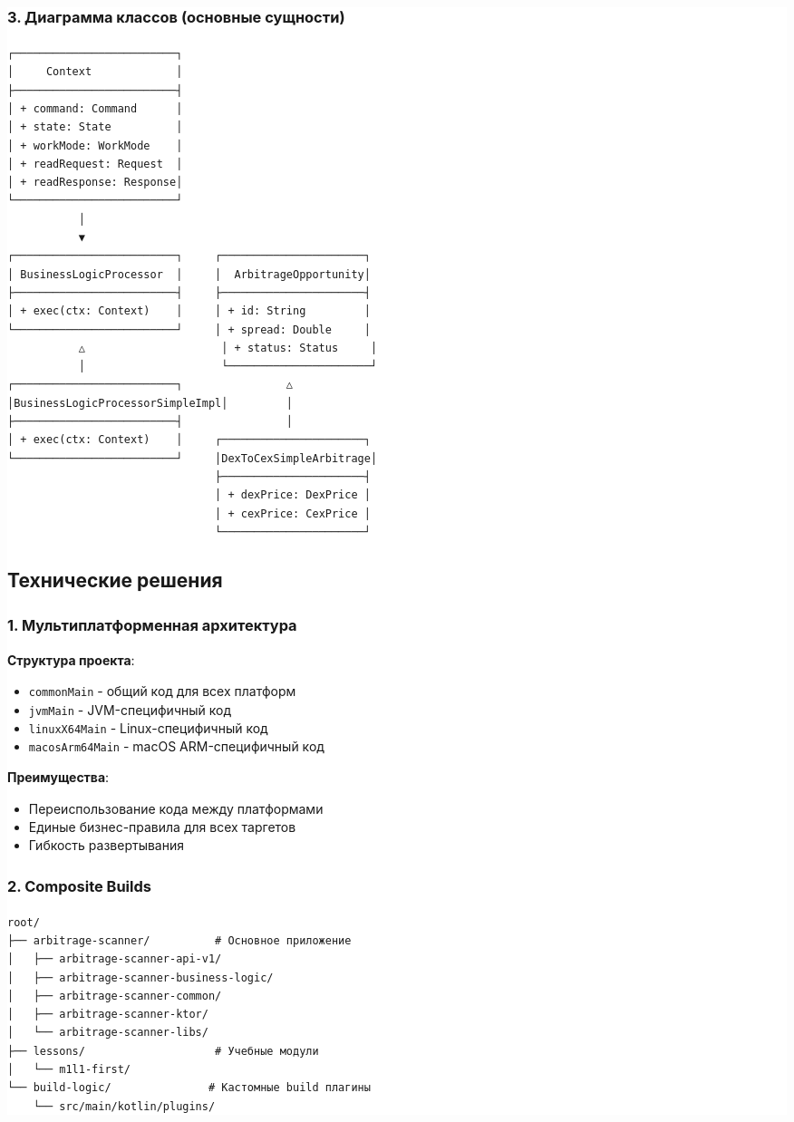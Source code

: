 ### 3. Диаграмма классов (основные сущности)

```
┌─────────────────────────┐
│     Context             │
├─────────────────────────┤
│ + command: Command      │
│ + state: State          │
│ + workMode: WorkMode    │
│ + readRequest: Request  │
│ + readResponse: Response│
└─────────────────────────┘
           │
           ▼
┌─────────────────────────┐     ┌──────────────────────┐
│ BusinessLogicProcessor  │     │  ArbitrageOpportunity│
├─────────────────────────┤     ├──────────────────────┤
│ + exec(ctx: Context)    │     │ + id: String         │
└─────────────────────────┘     │ + spread: Double     │
           △                     │ + status: Status     │
           │                     └──────────────────────┘
┌─────────────────────────┐                △
│BusinessLogicProcessorSimpleImpl│         │
├─────────────────────────┤                │
│ + exec(ctx: Context)    │     ┌──────────────────────┐
└─────────────────────────┘     │DexToCexSimpleArbitrage│
                                ├──────────────────────┤
                                │ + dexPrice: DexPrice │
                                │ + cexPrice: CexPrice │
                                └──────────────────────┘
```

## Технические решения

### 1. Мультиплатформенная архитектура

**Структура проекта**:
- `commonMain` - общий код для всех платформ
- `jvmMain` - JVM-специфичный код
- `linuxX64Main` - Linux-специфичный код
- `macosArm64Main` - macOS ARM-специфичный код

**Преимущества**:
- Переиспользование кода между платформами
- Единые бизнес-правила для всех таргетов
- Гибкость развертывания

### 2. Composite Builds

```
root/
├── arbitrage-scanner/          # Основное приложение
│   ├── arbitrage-scanner-api-v1/
│   ├── arbitrage-scanner-business-logic/
│   ├── arbitrage-scanner-common/
│   ├── arbitrage-scanner-ktor/
│   └── arbitrage-scanner-libs/
├── lessons/                    # Учебные модули
│   └── m1l1-first/
└── build-logic/               # Кастомные build плагины
    └── src/main/kotlin/plugins/
```
